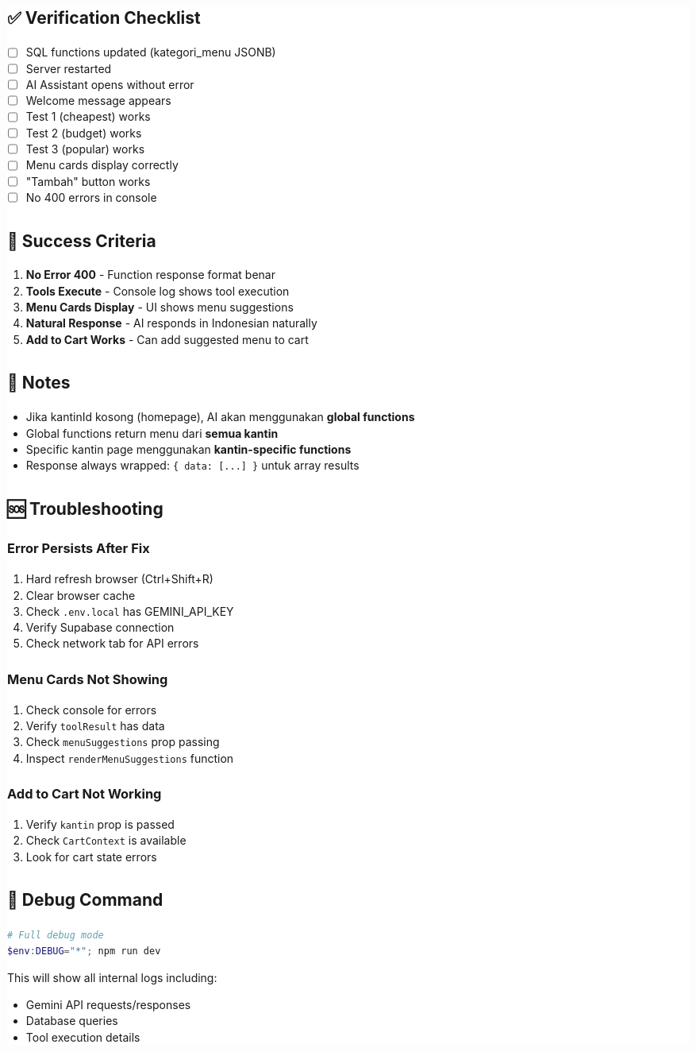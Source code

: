 ## ✅ Verification Checklist

- [ ] SQL functions updated (kategori_menu JSONB)
- [ ] Server restarted
- [ ] AI Assistant opens without error
- [ ] Welcome message appears
- [ ] Test 1 (cheapest) works
- [ ] Test 2 (budget) works
- [ ] Test 3 (popular) works
- [ ] Menu cards display correctly
- [ ] "Tambah" button works
- [ ] No 400 errors in console

## 🎯 Success Criteria

1. **No Error 400** - Function response format benar
2. **Tools Execute** - Console log shows tool execution
3. **Menu Cards Display** - UI shows menu suggestions
4. **Natural Response** - AI responds in Indonesian naturally
5. **Add to Cart Works** - Can add suggested menu to cart

## 📝 Notes

- Jika kantinId kosong (homepage), AI akan menggunakan **global functions**
- Global functions return menu dari **semua kantin**
- Specific kantin page menggunakan **kantin-specific functions**
- Response always wrapped: `{ data: [...] }` untuk array results

## 🆘 Troubleshooting

### Error Persists After Fix
1. Hard refresh browser (Ctrl+Shift+R)
2. Clear browser cache
3. Check `.env.local` has GEMINI_API_KEY
4. Verify Supabase connection
5. Check network tab for API errors

### Menu Cards Not Showing
1. Check console for errors
2. Verify `toolResult` has data
3. Check `menuSuggestions` prop passing
4. Inspect `renderMenuSuggestions` function

### Add to Cart Not Working
1. Verify `kantin` prop is passed
2. Check `CartContext` is available
3. Look for cart state errors

## 📧 Debug Command

```powershell
# Full debug mode
$env:DEBUG="*"; npm run dev
```

This will show all internal logs including:
- Gemini API requests/responses
- Database queries
- Tool execution details
